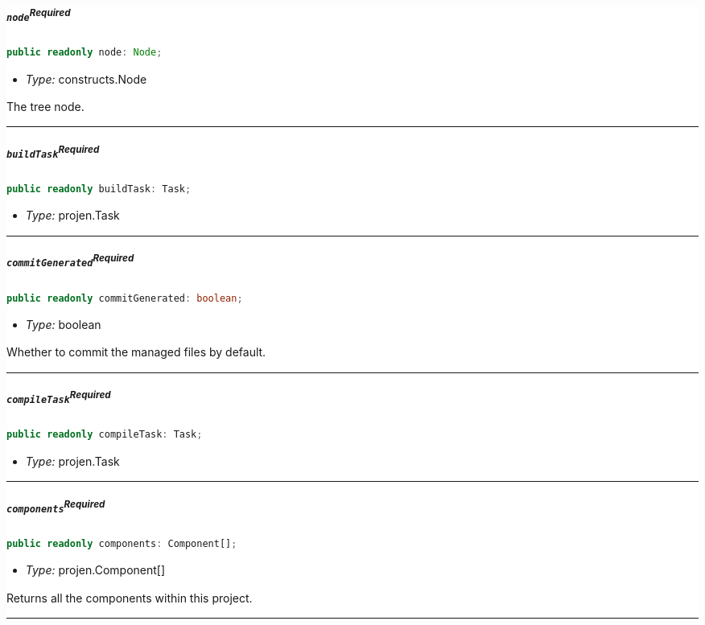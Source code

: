 ##### `node`<sup>Required</sup> <a name="node" id="@bfrankovskyi/jscli.JSCLIApp.property.node"></a>

```typescript
public readonly node: Node;
```

- *Type:* constructs.Node

The tree node.

---

##### `buildTask`<sup>Required</sup> <a name="buildTask" id="@bfrankovskyi/jscli.JSCLIApp.property.buildTask"></a>

```typescript
public readonly buildTask: Task;
```

- *Type:* projen.Task

---

##### `commitGenerated`<sup>Required</sup> <a name="commitGenerated" id="@bfrankovskyi/jscli.JSCLIApp.property.commitGenerated"></a>

```typescript
public readonly commitGenerated: boolean;
```

- *Type:* boolean

Whether to commit the managed files by default.

---

##### `compileTask`<sup>Required</sup> <a name="compileTask" id="@bfrankovskyi/jscli.JSCLIApp.property.compileTask"></a>

```typescript
public readonly compileTask: Task;
```

- *Type:* projen.Task

---

##### `components`<sup>Required</sup> <a name="components" id="@bfrankovskyi/jscli.JSCLIApp.property.components"></a>

```typescript
public readonly components: Component[];
```

- *Type:* projen.Component[]

Returns all the components within this project.

---